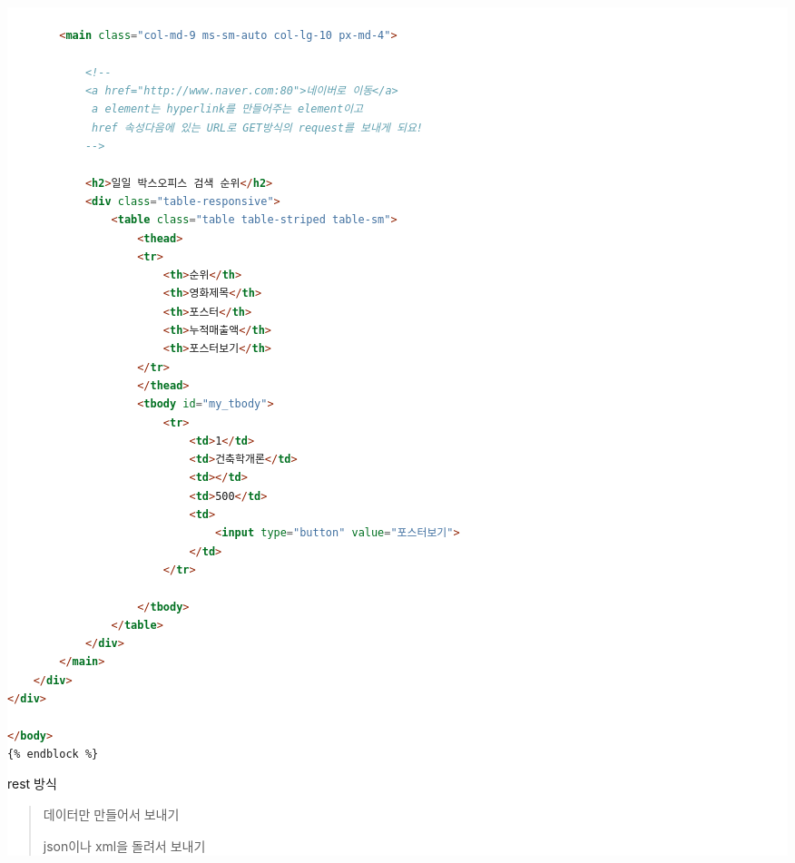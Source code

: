```html

        <main class="col-md-9 ms-sm-auto col-lg-10 px-md-4">

            <!--
            <a href="http://www.naver.com:80">네이버로 이동</a>
             a element는 hyperlink를 만들어주는 element이고
             href 속성다음에 있는 URL로 GET방식의 request를 보내게 되요!
            -->

            <h2>일일 박스오피스 검색 순위</h2>
            <div class="table-responsive">
                <table class="table table-striped table-sm">
                    <thead>
                    <tr>
                        <th>순위</th>
                        <th>영화제목</th>
                        <th>포스터</th>
                        <th>누적매출액</th>
                        <th>포스터보기</th>
                    </tr>
                    </thead>
                    <tbody id="my_tbody">
                        <tr>
                            <td>1</td>
                            <td>건축학개론</td>
                            <td></td>
                            <td>500</td>
                            <td>
                                <input type="button" value="포스터보기">
                            </td>
                        </tr>

                    </tbody>
                </table>
            </div>
        </main>
    </div>
</div>

</body>
{% endblock %}
```



rest 방식

> 데이터만 만들어서 보내기 
>
> json이나 xml을 돌려서 보내기

```python

```

